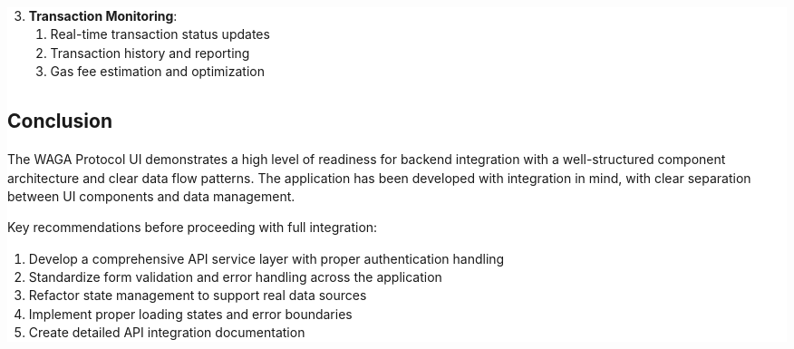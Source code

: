 3. **Transaction Monitoring**:
    1. Real-time transaction status updates
    2. Transaction history and reporting
    3. Gas fee estimation and optimization

## Conclusion

The WAGA Protocol UI demonstrates a high level of readiness for backend integration with a well-structured component architecture and clear data flow patterns. The application has been developed with integration in mind, with clear separation between UI components and data management.

Key recommendations before proceeding with full integration:

1. Develop a comprehensive API service layer with proper authentication handling
2. Standardize form validation and error handling across the application
3. Refactor state management to support real data sources
4. Implement proper loading states and error boundaries
5. Create detailed API integration documentation
